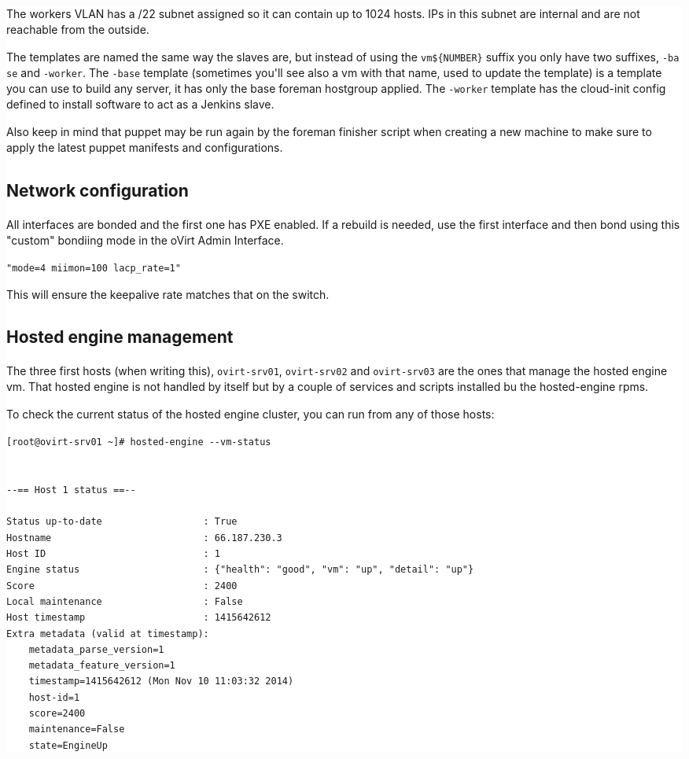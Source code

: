 The workers VLAN has a /22 subnet assigned so it can contain up to 1024 hosts.
IPs in this subnet are internal and are not reachable from the outside.

The templates are named the same way the slaves are, but instead of
using the `vm${NUMBER}` suffix you only have two suffixes, `-base` and
`-worker`. The `-base` template (sometimes you'll see also a vm
with that name, used to update the template) is a template you can use
to build any server, it has only the base foreman hostgroup
applied. The `-worker` template has the cloud-init config defined to
install software to act as a Jenkins slave.

Also keep in mind that puppet may be run again by the foreman
finisher script when creating a new machine to make sure to apply the
latest puppet manifests and configurations.


Network configuration
---------------------

All interfaces are bonded and the first one has PXE enabled.
If a rebuild is needed, use the first interface and then bond
using this "custom" bondiing mode in the oVirt Admin Interface.

    "mode=4 miimon=100 lacp_rate=1"

This will ensure the keepalive rate matches that on the switch.


Hosted engine management
------------------------

The three first hosts (when writing this), `ovirt-srv01`,
`ovirt-srv02` and `ovirt-srv03` are the ones that manage the hosted
engine vm. That hosted engine is not handled by itself but by a couple
of services and scripts installed bu the hosted-engine rpms.

To check the current status of the hosted engine cluster, you can run
from any of those hosts:


    [root@ovirt-srv01 ~]# hosted-engine --vm-status
    
    
    --== Host 1 status ==--
    
    Status up-to-date                  : True
    Hostname                           : 66.187.230.3
    Host ID                            : 1
    Engine status                      : {"health": "good", "vm": "up", "detail": "up"}
    Score                              : 2400
    Local maintenance                  : False
    Host timestamp                     : 1415642612
    Extra metadata (valid at timestamp):
        metadata_parse_version=1
        metadata_feature_version=1
        timestamp=1415642612 (Mon Nov 10 11:03:32 2014)
        host-id=1
        score=2400
        maintenance=False
        state=EngineUp
    

  [hosted engine]: /Hosted_Engine_Howto